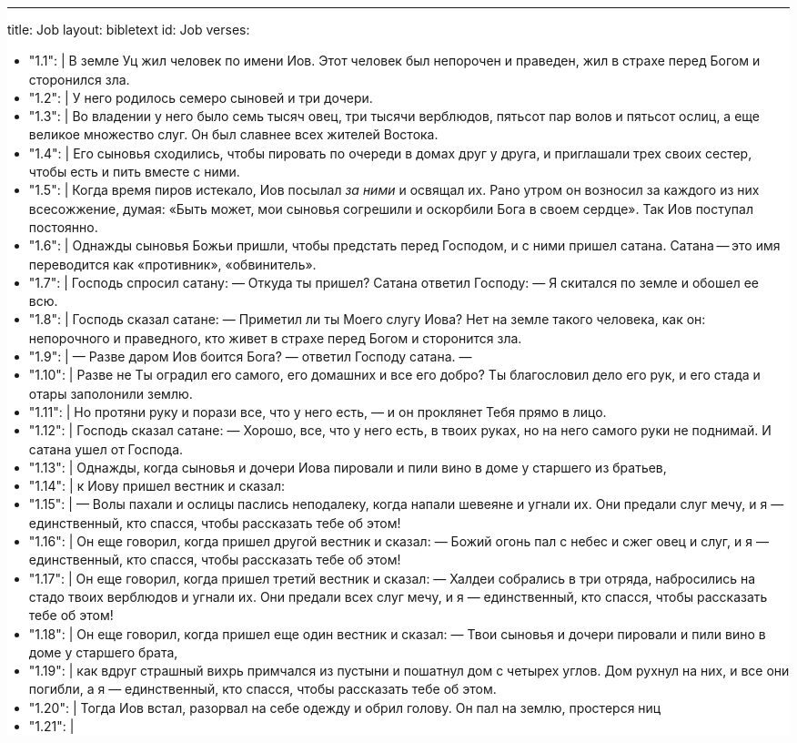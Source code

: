 ---
title: Job
layout: bibletext
id: Job
verses:
  - "1.1": |
      В земле Уц жил человек по имени Иов. Этот человек был непорочен и праведен, жил в страхе перед Богом и сторонился зла.
  - "1.2": |
      У него родилось семеро сыновей и три дочери.
  - "1.3": |
      Во владении у него было семь тысяч овец, три тысячи верблюдов, пятьсот пар волов и пятьсот ослиц, а еще великое множество слуг. Он был славнее всех жителей Востока.
  - "1.4": |
      Его сыновья сходились, чтобы пировать по очереди в домах друг у друга, и приглашали трех своих сестер, чтобы есть и пить вместе с ними.
  - "1.5": |
      Когда время пиров истекало, Иов посылал <em>за ними</em> и освящал их. Рано утром он возносил за каждого из них всесожжение, думая: «Быть может, мои сыновья согрешили и оскорбили Бога в своем сердце». Так Иов поступал постоянно.
  - "1.6": |
      Однажды сыновья Божьи пришли, чтобы предстать перед Господом, и с ними пришел сатана.<span class="notespan"><span class="marginnote note" label="note-1"> Сатана — это имя переводится как «противник», «обвинитель».</span></span>
  - "1.7": |
      Господь спросил сатану:  — Откуда ты пришел?  Сатана ответил Господу:  — Я скитался по земле и обошел ее всю.
  - "1.8": |
      Господь сказал сатане:  — Приметил ли ты Моего слугу Иова? Нет на земле такого человека, как он: непорочного и праведного, кто живет в страхе перед Богом и сторонится зла.
  - "1.9": |
      — Разве даром Иов боится Бога? — ответил Господу сатана. —
  - "1.10": |
      Разве не Ты оградил его самого, его домашних и все его добро? Ты благословил дело его рук, и его стада и отары заполонили землю.
  - "1.11": |
      Но протяни руку и порази все, что у него есть, — и он проклянет Тебя прямо в лицо.
  - "1.12": |
      Господь сказал сатане:  — Хорошо, все, что у него есть, в твоих руках, но на него самого руки не поднимай.  И сатана ушел от Господа.
  - "1.13": |
      Однажды, когда сыновья и дочери Иова пировали и пили вино в доме у старшего из братьев,
  - "1.14": |
      к Иову пришел вестник и сказал:
  - "1.15": |
      — Волы пахали и ослицы паслись неподалеку, когда напали шевеяне и угнали их. Они предали слуг мечу, и я — единственный, кто спасся, чтобы рассказать тебе об этом!
  - "1.16": |
      Он еще говорил, когда пришел другой вестник и сказал:  — Божий огонь пал с небес и сжег овец и слуг, и я — единственный, кто спасся, чтобы рассказать тебе об этом!
  - "1.17": |
      Он еще говорил, когда пришел третий вестник и сказал:  — Халдеи собрались в три отряда, набросились на стадо твоих верблюдов и угнали их. Они предали всех слуг мечу, и я — единственный, кто спасся, чтобы рассказать тебе об этом!
  - "1.18": |
      Он еще говорил, когда пришел еще один вестник и сказал:  — Твои сыновья и дочери пировали и пили вино в доме у старшего брата,
  - "1.19": |
      как вдруг страшный вихрь примчался из пустыни и пошатнул дом с четырех углов. Дом рухнул на них, и все они погибли, а я — единственный, кто спасся, чтобы рассказать тебе об этом.
  - "1.20": |
      Тогда Иов встал, разорвал на себе одежду и обрил голову. Он пал на землю, простерся ниц
  - "1.21": |